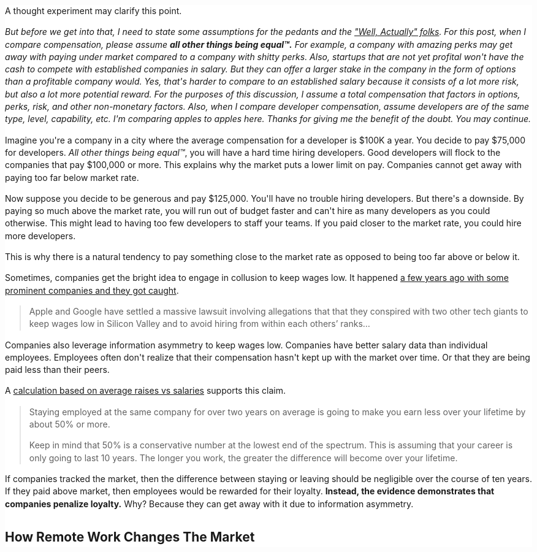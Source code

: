 A thought experiment may clarify this point.

_But before we get into that, I need to state some assumptions for the pedants and the ["Well, Actually" folks](https://tirania.org/blog/archive/2011/Feb-17.html). For this post, when I compare compensation, please assume __all other things being equal™.__ For example, a company with amazing perks may get away with paying under market compared to a company with shitty perks. Also, startups that are not yet profital won't have the cash to compete with established companies in salary. But they can offer a larger stake in the company in the form of options than a profitable company would. Yes, that's harder to compare to an established salary because it consists of a lot more risk, but also a lot more potential reward. For the purposes of this discussion, I assume a total compensation that factors in options, perks, risk, and other non-monetary factors. Also, when I compare developer compensation, assume developers are of the same type, level, capability, etc. I'm comparing apples to apples here. Thanks for giving me the benefit of the doubt. You may continue._

Imagine you're a company in a city where the average compensation for a developer is $100K a year. You decide to pay $75,000 for developers. _All other things being equal™_, you will have a hard time hiring developers. Good developers will flock to the companies that pay $100,000 or more. This explains why the market puts a lower limit on pay. Companies cannot get away with paying too far below market rate.

Now suppose you decide to be generous and pay $125,000. You'll have no trouble hiring developers. But there's a downside. By paying so much above the market rate, you will run out of budget faster and can't hire as many developers as you could otherwise. This might lead to having too few developers to staff your teams. If you paid closer to the market rate, you could hire more developers.

This is why there is a natural tendency to pay something close to the market rate as opposed to being too far above or below it.

Sometimes, companies get the bright idea to engage in collusion to keep wages low. It happened [a few years ago with some prominent companies and they got caught](https://www.vanityfair.com/news/business/2014/04/apple-google-settle-wage-fixing-hiring-case).

> Apple and Google have settled a massive lawsuit involving allegations that that they conspired with two other tech giants to keep wages low in Silicon Valley and to avoid hiring from within each others’ ranks…

Companies also leverage information asymmetry to keep wages low. Companies have better salary data than individual employees. Employees often don't realize that their compensation hasn't kept up with the market over time. Or that they are being paid less than their peers.

A [calculation based on average raises vs salaries](http://www.forbes.com/sites/cameronkeng/2014/06/22/employees-that-stay-in-companies-longer-than-2-years-get-paid-50-less/) supports this claim.

> Staying employed at the same company for over two years on average is going to make you earn less over your lifetime by about 50% or more.
> 
> Keep in mind that 50% is a conservative number at the lowest end of the spectrum. This is assuming that your career is only going to last 10 years. The longer you work, the greater the difference will become over your lifetime.

If companies tracked the market, then the difference between staying or leaving should be negligible over the course of ten years. If they paid above market, then employees would be rewarded for their loyalty. __Instead, the evidence demonstrates that companies penalize loyalty.__ Why? Because they can get away with it due to information asymmetry.

## How Remote Work Changes The Market
